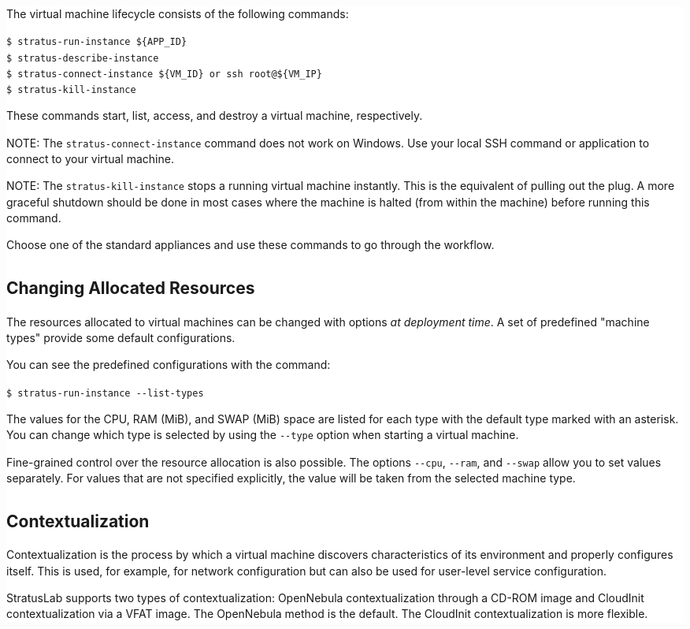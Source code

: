 The virtual machine lifecycle consists of the following commands:

    $ stratus-run-instance ${APP_ID}
    $ stratus-describe-instance
    $ stratus-connect-instance ${VM_ID} or ssh root@${VM_IP}
    $ stratus-kill-instance

These commands start, list, access, and destroy a virtual machine,
respectively.

NOTE: The `stratus-connect-instance` command does not work on
Windows.  Use your local SSH command or application to connect to your
virtual machine.  

NOTE: The `stratus-kill-instance` stops a running virtual machine
instantly.  This is the equivalent of pulling out the plug.  A more
graceful shutdown should be done in most cases where the machine is
halted (from within the machine) before running this command.

Choose one of the standard appliances and use these commands to go
through the workflow. 


Changing Allocated Resources
----------------------------

The resources allocated to virtual machines can be changed with
options _at deployment time_.  A set of predefined "machine types"
provide some default configurations.

You can see the predefined configurations with the command:

    $ stratus-run-instance --list-types

The values for the CPU, RAM (MiB), and SWAP (MiB) space are listed for
each type with the default type marked with an asterisk.  You can
change which type is selected by using the `--type` option when
starting a virtual machine.

Fine-grained control over the resource allocation is also possible.
The options `--cpu`, `--ram`, and `--swap` allow you to set values
separately.  For values that are not specified explicitly, the value
will be taken from the selected machine type.


Contextualization
-----------------

Contextualization is the process by which a virtual machine discovers
characteristics of its environment and properly configures itself.
This is used, for example, for network configuration but can also be
used for user-level service configuration.

StratusLab supports two types of contextualization: OpenNebula
contextualization through a CD-ROM image and CloudInit
contextualization via a VFAT image.  The OpenNebula method is the
default.  The CloudInit contextualization is more flexible.
